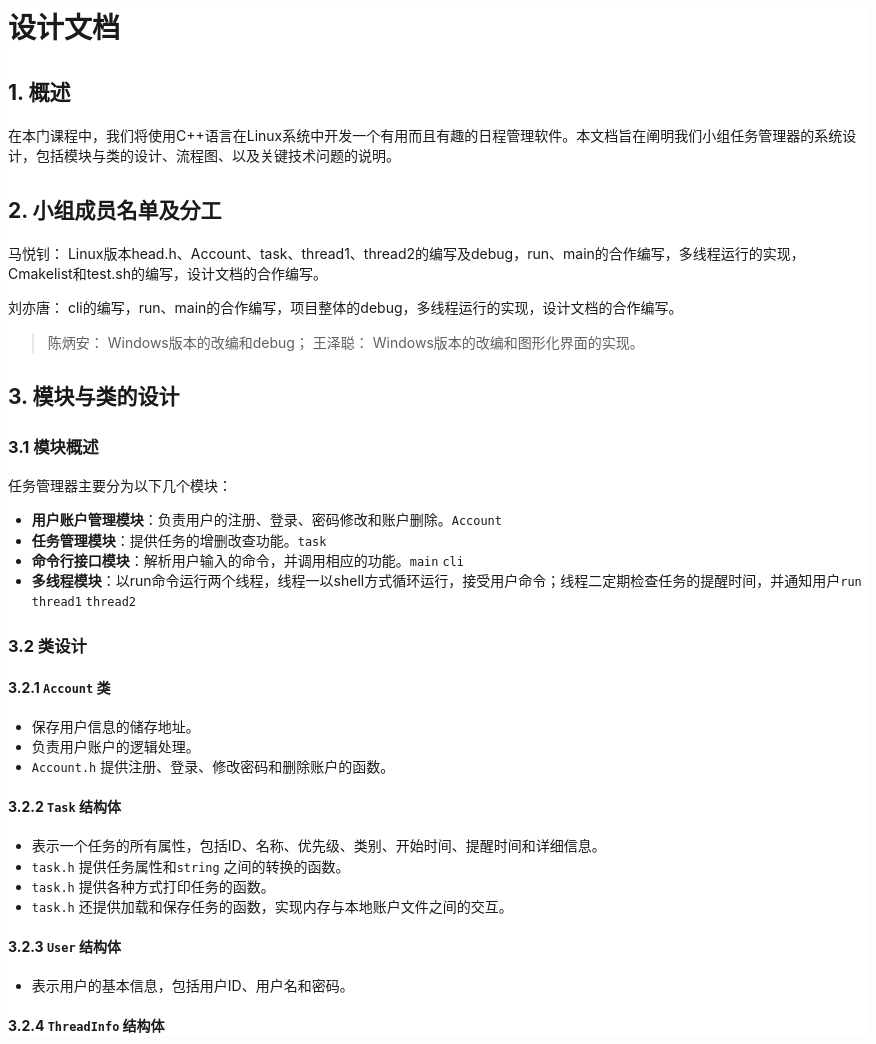 # 设计文档

## 1. 概述

在本门课程中，我们将使用C++语言在Linux系统中开发一个有用而且有趣的日程管理软件。本文档旨在阐明我们小组任务管理器的系统设计，包括模块与类的设计、流程图、以及关键技术问题的说明。

## 2. 小组成员名单及分工

马悦钊：
Linux版本head.h、Account、task、thread1、thread2的编写及debug，run、main的合作编写，多线程运行的实现，Cmakelist和test.sh的编写，设计文档的合作编写。

刘亦唐：
cli的编写，run、main的合作编写，项目整体的debug，多线程运行的实现，设计文档的合作编写。

>陈炳安：
Windows版本的改编和debug；
王泽聪：
Windows版本的改编和图形化界面的实现。

## 3. 模块与类的设计

### 3.1 模块概述

任务管理器主要分为以下几个模块：

- **用户账户管理模块**：负责用户的注册、登录、密码修改和账户删除。`Account`
- **任务管理模块**：提供任务的增删改查功能。`task`
- **命令行接口模块**：解析用户输入的命令，并调用相应的功能。`main` `cli`
- **多线程模块**：以run命令运行两个线程，线程一以shell方式循环运行，接受用户命令；线程二定期检查任务的提醒时间，并通知用户`run` `thread1` `thread2`

### 3.2 类设计

#### 3.2.1 `Account` 类

- 保存用户信息的储存地址。
- 负责用户账户的逻辑处理。
- `Account.h` 提供注册、登录、修改密码和删除账户的函数。

#### 3.2.2 `Task` 结构体

- 表示一个任务的所有属性，包括ID、名称、优先级、类别、开始时间、提醒时间和详细信息。
- `task.h` 提供任务属性和`string` 之间的转换的函数。
- `task.h` 提供各种方式打印任务的函数。
- `task.h` 还提供加载和保存任务的函数，实现内存与本地账户文件之间的交互。

#### 3.2.3 `User` 结构体

- 表示用户的基本信息，包括用户ID、用户名和密码。

#### 3.2.4 `ThreadInfo` 结构体
